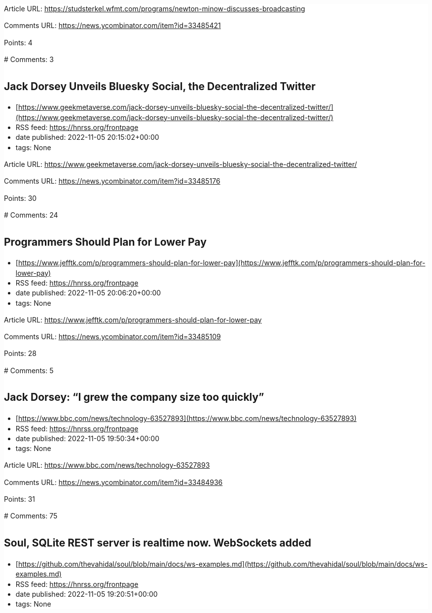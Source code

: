 <p>Article URL: <a href="https://studsterkel.wfmt.com/programs/newton-minow-discusses-broadcasting">https://studsterkel.wfmt.com/programs/newton-minow-discusses-broadcasting</a></p>
<p>Comments URL: <a href="https://news.ycombinator.com/item?id=33485421">https://news.ycombinator.com/item?id=33485421</a></p>
<p>Points: 4</p>
<p># Comments: 3</p>

## Jack Dorsey Unveils Bluesky Social, the Decentralized Twitter
 - [https://www.geekmetaverse.com/jack-dorsey-unveils-bluesky-social-the-decentralized-twitter/](https://www.geekmetaverse.com/jack-dorsey-unveils-bluesky-social-the-decentralized-twitter/)
 - RSS feed: https://hnrss.org/frontpage
 - date published: 2022-11-05 20:15:02+00:00
 - tags: None

<p>Article URL: <a href="https://www.geekmetaverse.com/jack-dorsey-unveils-bluesky-social-the-decentralized-twitter/">https://www.geekmetaverse.com/jack-dorsey-unveils-bluesky-social-the-decentralized-twitter/</a></p>
<p>Comments URL: <a href="https://news.ycombinator.com/item?id=33485176">https://news.ycombinator.com/item?id=33485176</a></p>
<p>Points: 30</p>
<p># Comments: 24</p>

## Programmers Should Plan for Lower Pay
 - [https://www.jefftk.com/p/programmers-should-plan-for-lower-pay](https://www.jefftk.com/p/programmers-should-plan-for-lower-pay)
 - RSS feed: https://hnrss.org/frontpage
 - date published: 2022-11-05 20:06:20+00:00
 - tags: None

<p>Article URL: <a href="https://www.jefftk.com/p/programmers-should-plan-for-lower-pay">https://www.jefftk.com/p/programmers-should-plan-for-lower-pay</a></p>
<p>Comments URL: <a href="https://news.ycombinator.com/item?id=33485109">https://news.ycombinator.com/item?id=33485109</a></p>
<p>Points: 28</p>
<p># Comments: 5</p>

## Jack Dorsey: “I grew the company size too quickly”
 - [https://www.bbc.com/news/technology-63527893](https://www.bbc.com/news/technology-63527893)
 - RSS feed: https://hnrss.org/frontpage
 - date published: 2022-11-05 19:50:34+00:00
 - tags: None

<p>Article URL: <a href="https://www.bbc.com/news/technology-63527893">https://www.bbc.com/news/technology-63527893</a></p>
<p>Comments URL: <a href="https://news.ycombinator.com/item?id=33484936">https://news.ycombinator.com/item?id=33484936</a></p>
<p>Points: 31</p>
<p># Comments: 75</p>

## Soul, SQLite REST server is realtime now. WebSockets added
 - [https://github.com/thevahidal/soul/blob/main/docs/ws-examples.md](https://github.com/thevahidal/soul/blob/main/docs/ws-examples.md)
 - RSS feed: https://hnrss.org/frontpage
 - date published: 2022-11-05 19:20:51+00:00
 - tags: None
